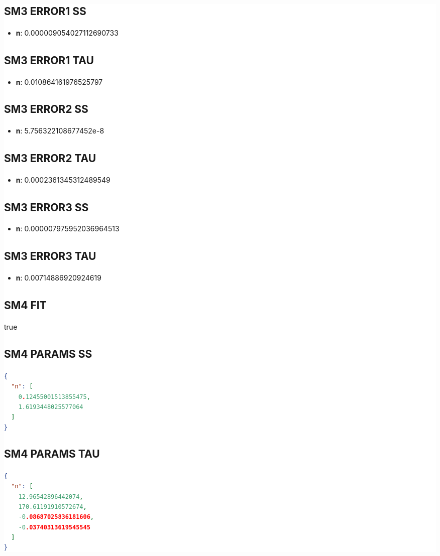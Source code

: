 ## SM3 ERROR1 SS

- **n**: 0.000009054027112690733

## SM3 ERROR1 TAU

- **n**: 0.010864161976525797

## SM3 ERROR2 SS

- **n**: 5.756322108677452e-8

## SM3 ERROR2 TAU

- **n**: 0.0002361345312489549

## SM3 ERROR3 SS

- **n**: 0.000007975952036964513

## SM3 ERROR3 TAU

- **n**: 0.00714886920924619

## SM4 FIT

true

## SM4 PARAMS SS

```json
{
  "n": [
    0.12455001513855475,
    1.6193448025577064
  ]
}
```

## SM4 PARAMS TAU

```json
{
  "n": [
    12.96542896442074,
    170.61191910572674,
    -0.08687025836181606,
    -0.03740313619545545
  ]
}
```
